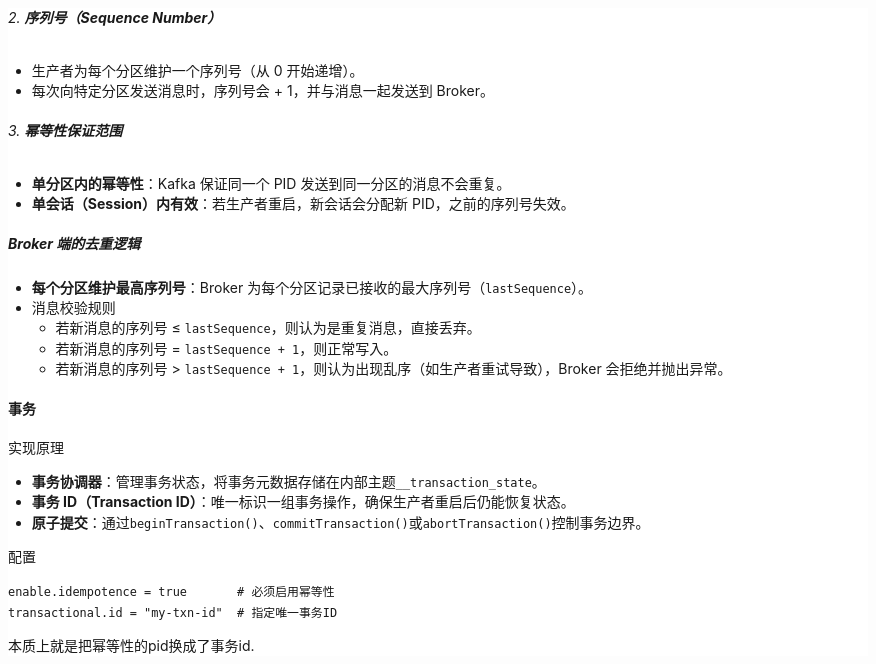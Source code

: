 ###### 2. **序列号（Sequence Number）**

- 生产者为每个分区维护一个序列号（从 0 开始递增）。
- 每次向特定分区发送消息时，序列号会 + 1，并与消息一起发送到 Broker。

###### 3. **幂等性保证范围**

- **单分区内的幂等性**：Kafka 保证同一个 PID 发送到同一分区的消息不会重复。
- **单会话（Session）内有效**：若生产者重启，新会话会分配新 PID，之前的序列号失效。

##### **Broker 端的去重逻辑**

- **每个分区维护最高序列号**：Broker 为每个分区记录已接收的最大序列号（`lastSequence`）。
- 消息校验规则
  - 若新消息的序列号 ≤ `lastSequence`，则认为是重复消息，直接丢弃。
  - 若新消息的序列号 = `lastSequence + 1`，则正常写入。
  - 若新消息的序列号 > `lastSequence + 1`，则认为出现乱序（如生产者重试导致），Broker 会拒绝并抛出异常。



#### 事务

实现原理

- **事务协调器**：管理事务状态，将事务元数据存储在内部主题`__transaction_state`。
- **事务 ID（Transaction ID）**：唯一标识一组事务操作，确保生产者重启后仍能恢复状态。
- **原子提交**：通过`beginTransaction()`、`commitTransaction()`或`abortTransaction()`控制事务边界。



配置

```properties
enable.idempotence = true       # 必须启用幂等性
transactional.id = "my-txn-id"  # 指定唯一事务ID
```

本质上就是把幂等性的pid换成了事务id.











































